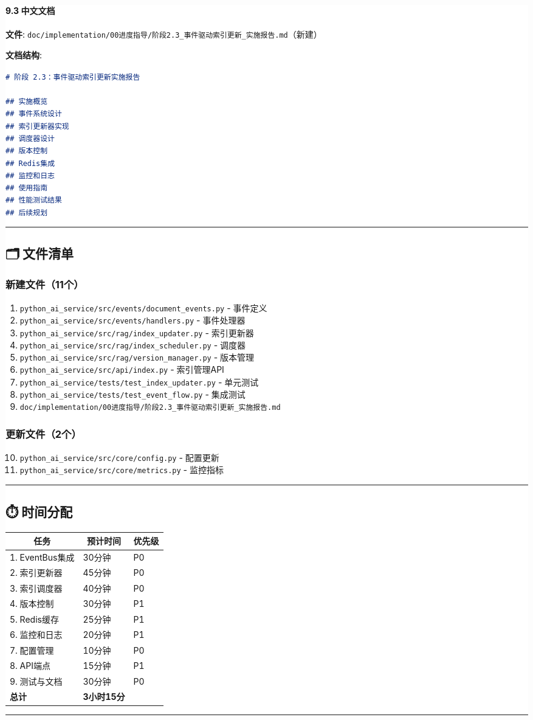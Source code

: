 #### 9.3 中文文档
**文件**: `doc/implementation/00进度指导/阶段2.3_事件驱动索引更新_实施报告.md`（新建）

**文档结构**:
```markdown
# 阶段 2.3：事件驱动索引更新实施报告

## 实施概览
## 事件系统设计
## 索引更新器实现
## 调度器设计
## 版本控制
## Redis集成
## 监控和日志
## 使用指南
## 性能测试结果
## 后续规划
```

---

## 🗂️ 文件清单

### 新建文件（11个）
1. `python_ai_service/src/events/document_events.py` - 事件定义
2. `python_ai_service/src/events/handlers.py` - 事件处理器
3. `python_ai_service/src/rag/index_updater.py` - 索引更新器
4. `python_ai_service/src/rag/index_scheduler.py` - 调度器
5. `python_ai_service/src/rag/version_manager.py` - 版本管理
6. `python_ai_service/src/api/index.py` - 索引管理API
7. `python_ai_service/tests/test_index_updater.py` - 单元测试
8. `python_ai_service/tests/test_event_flow.py` - 集成测试
9. `doc/implementation/00进度指导/阶段2.3_事件驱动索引更新_实施报告.md`

### 更新文件（2个）
10. `python_ai_service/src/core/config.py` - 配置更新
11. `python_ai_service/src/core/metrics.py` - 监控指标

---

## ⏱️ 时间分配

| 任务 | 预计时间 | 优先级 |
|------|---------|-------|
| 1. EventBus集成 | 30分钟 | P0 |
| 2. 索引更新器 | 45分钟 | P0 |
| 3. 索引调度器 | 40分钟 | P0 |
| 4. 版本控制 | 30分钟 | P1 |
| 5. Redis缓存 | 25分钟 | P1 |
| 6. 监控和日志 | 20分钟 | P1 |
| 7. 配置管理 | 10分钟 | P0 |
| 8. API端点 | 15分钟 | P1 |
| 9. 测试与文档 | 30分钟 | P0 |
| **总计** | **3小时15分** | |

---